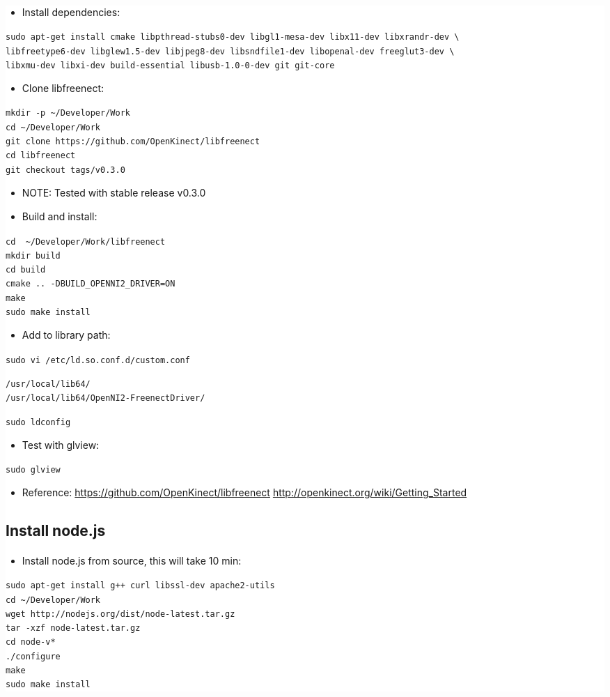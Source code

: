 - Install dependencies:
```
sudo apt-get install cmake libpthread-stubs0-dev libgl1-mesa-dev libx11-dev libxrandr-dev \
libfreetype6-dev libglew1.5-dev libjpeg8-dev libsndfile1-dev libopenal-dev freeglut3-dev \
libxmu-dev libxi-dev build-essential libusb-1.0-0-dev git git-core
```

- Clone libfreenect:
```
mkdir -p ~/Developer/Work
cd ~/Developer/Work
git clone https://github.com/OpenKinect/libfreenect
cd libfreenect
git checkout tags/v0.3.0
```

- NOTE: Tested with stable release v0.3.0

- Build and install:
```
cd  ~/Developer/Work/libfreenect
mkdir build
cd build
cmake .. -DBUILD_OPENNI2_DRIVER=ON
make
sudo make install
```

- Add to library path:
```
sudo vi /etc/ld.so.conf.d/custom.conf
```
```
/usr/local/lib64/ 
/usr/local/lib64/OpenNI2-FreenectDriver/
```
```
sudo ldconfig 
```

- Test with glview:
```
sudo glview
```

- Reference:
https://github.com/OpenKinect/libfreenect
http://openkinect.org/wiki/Getting_Started



Install node.js
---------------

- Install node.js from source, this will take 10 min:
```
sudo apt-get install g++ curl libssl-dev apache2-utils
cd ~/Developer/Work
wget http://nodejs.org/dist/node-latest.tar.gz
tar -xzf node-latest.tar.gz
cd node-v*
./configure
make
sudo make install
```
